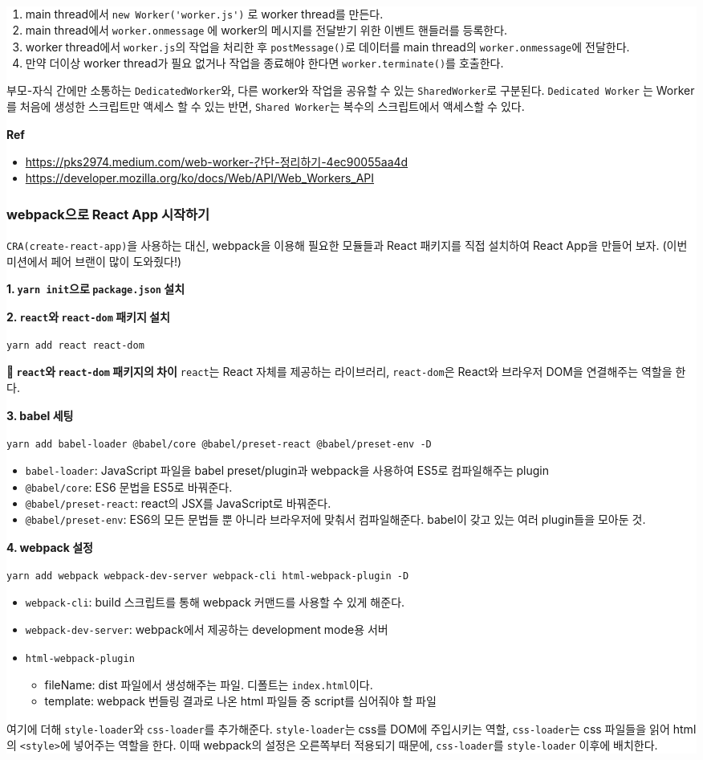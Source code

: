 1. main thread에서 `new Worker('worker.js')` 로 worker thread를 만든다.
2. main thread에서 `worker.onmessage` 에 worker의 메시지를 전달받기 위한 이벤트 핸들러를 등록한다.
3. worker thread에서 `worker.js`의 작업을 처리한 후 `postMessage()`로 데이터를 main thread의 `worker.onmessage`에 전달한다.
4. 만약 더이상 worker thread가 필요 없거나 작업을 종료해야 한다면 `worker.terminate()`를 호출한다.

부모-자식 간에만 소통하는 `DedicatedWorker`와, 다른 worker와 작업을 공유할 수 있는 `SharedWorker`로 구분된다. `Dedicated Worker` 는 Worker를 처음에 생성한 스크립트만 액세스 할 수 있는 반면, `Shared Worker`는 복수의 스크립트에서 액세스할 수 있다.

**Ref**

- https://pks2974.medium.com/web-worker-간단-정리하기-4ec90055aa4d
- https://developer.mozilla.org/ko/docs/Web/API/Web_Workers_API

### webpack으로 React App 시작하기

`CRA(create-react-app)`을 사용하는 대신, webpack을 이용해 필요한 모듈들과 React 패키지를 직접 설치하여 React App을 만들어 보자. (이번 미션에서 페어 브랜이 많이 도와줬다!)

**1. `yarn init`으로 `package.json` 설치**

**2. `react`와 `react-dom` 패키지 설치**

```shell
yarn add react react-dom
```

**👾 `react`와 `react-dom` 패키지의 차이**
`react`는 React 자체를 제공하는 라이브러리, `react-dom`은 React와 브라우저 DOM을 연결해주는 역할을 한다.

**3. babel 세팅**

```shell
yarn add babel-loader @babel/core @babel/preset-react @babel/preset-env -D
```

- `babel-loader`: JavaScript 파일을 babel preset/plugin과 webpack을 사용하여 ES5로 컴파일해주는 plugin
- `@babel/core`: ES6 문법을 ES5로 바꿔준다.
- `@babel/preset-react`: react의 JSX를 JavaScript로 바꿔준다.
- `@babel/preset-env`: ES6의 모든 문법들 뿐 아니라 브라우저에 맞춰서 컴파일해준다. babel이 갖고 있는 여러 plugin들을 모아둔 것.

**4. webpack 설정**

```shell
yarn add webpack webpack-dev-server webpack-cli html-webpack-plugin -D
```

- `webpack-cli`: build 스크립트를 통해 webpack 커맨드를 사용할 수 있게 해준다.

- `webpack-dev-server`: webpack에서 제공하는 development mode용 서버

- `html-webpack-plugin`
  - fileName: dist 파일에서 생성해주는 파일. 디폴트는 `index.html`이다.
  - template: webpack 번들링 결과로 나온 html 파일들 중 script를 심어줘야 할 파일

여기에 더해 `style-loader`와 `css-loader`를 추가해준다.
`style-loader`는 css를 DOM에 주입시키는 역할,
`css-loader`는 css 파일들을 읽어 html의 `<style>`에 넣어주는 역할을 한다.
이때 webpack의 설정은 오른쪽부터 적용되기 때문에, `css-loader`를 `style-loader` 이후에 배치한다.

